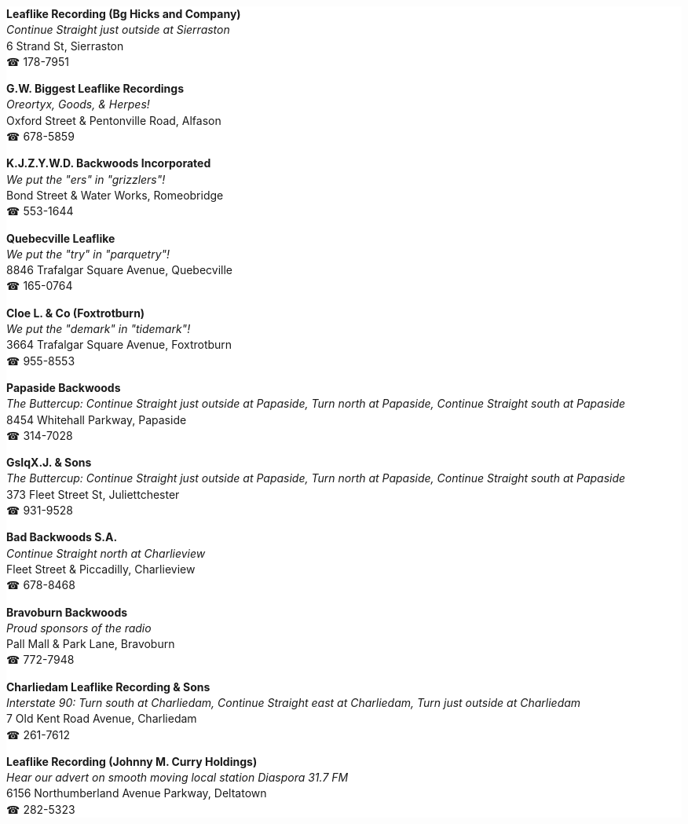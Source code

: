 **Leaflike Recording (Bg Hicks and Company)**  
_Continue Straight just outside at Sierraston_  
6 Strand St, Sierraston  
☎ 178-7951

**G.W. Biggest Leaflike Recordings**  
_Oreortyx, Goods, & Herpes!_  
Oxford Street & Pentonville Road, Alfason  
☎ 678-5859

**K.J.Z.Y.W.D. Backwoods Incorporated**  
_We put the "ers" in "grizzlers"!_  
Bond Street & Water Works, Romeobridge  
☎ 553-1644

**Quebecville Leaflike**  
_We put the "try" in "parquetry"!_  
8846 Trafalgar Square Avenue, Quebecville  
☎ 165-0764

**Cloe L. & Co (Foxtrotburn)**  
_We put the "demark" in "tidemark"!_  
3664 Trafalgar Square Avenue, Foxtrotburn  
☎ 955-8553

**Papaside Backwoods**  
_The Buttercup: Continue Straight just outside at Papaside, Turn north at Papaside, Continue Straight south at Papaside_  
8454 Whitehall Parkway, Papaside  
☎ 314-7028

**GsIqX.J. & Sons**  
_The Buttercup: Continue Straight just outside at Papaside, Turn north at Papaside, Continue Straight south at Papaside_  
373 Fleet Street St, Juliettchester  
☎ 931-9528

**Bad Backwoods S.A.**  
_Continue Straight north at Charlieview_  
Fleet Street & Piccadilly, Charlieview  
☎ 678-8468

**Bravoburn Backwoods**  
_Proud sponsors of the radio_  
Pall Mall & Park Lane, Bravoburn  
☎ 772-7948

**Charliedam Leaflike Recording & Sons**  
_Interstate 90: Turn south at Charliedam, Continue Straight east at Charliedam, Turn just outside at Charliedam_  
7 Old Kent Road Avenue, Charliedam  
☎ 261-7612

**Leaflike Recording (Johnny M. Curry Holdings)**  
_Hear our advert on smooth moving local station Diaspora 31.7 FM_  
6156 Northumberland Avenue Parkway, Deltatown  
☎ 282-5323
